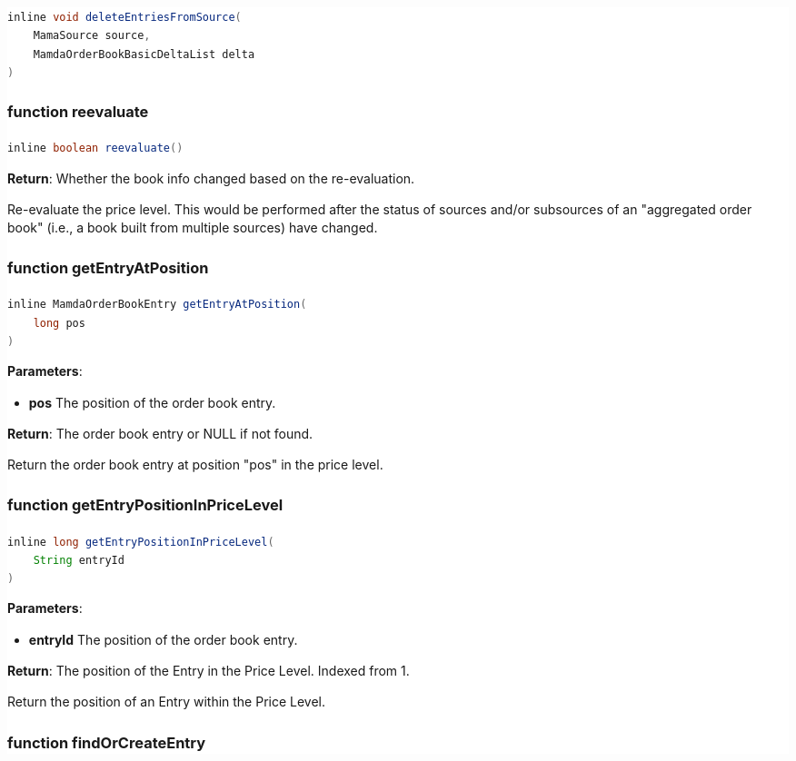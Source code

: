 ```java
inline void deleteEntriesFromSource(
    MamaSource source,
    MamdaOrderBookBasicDeltaList delta
)
```


### function reevaluate

```java
inline boolean reevaluate()
```


**Return**: Whether the book info changed based on the re-evaluation. 

Re-evaluate the price level. This would be performed after the status of sources and/or subsources of an "aggregated order
book" (i.e., a book built from multiple sources) have changed.


### function getEntryAtPosition

```java
inline MamdaOrderBookEntry getEntryAtPosition(
    long pos
)
```


**Parameters**: 

  * **pos** The position of the order book entry. 


**Return**: The order book entry or NULL if not found. 

Return the order book entry at position "pos" in the price level.


### function getEntryPositionInPriceLevel

```java
inline long getEntryPositionInPriceLevel(
    String entryId
)
```


**Parameters**: 

  * **entryId** The position of the order book entry. 


**Return**: The position of the Entry in the Price Level. Indexed from 1. 

Return the position of an Entry within the Price Level.


### function findOrCreateEntry
